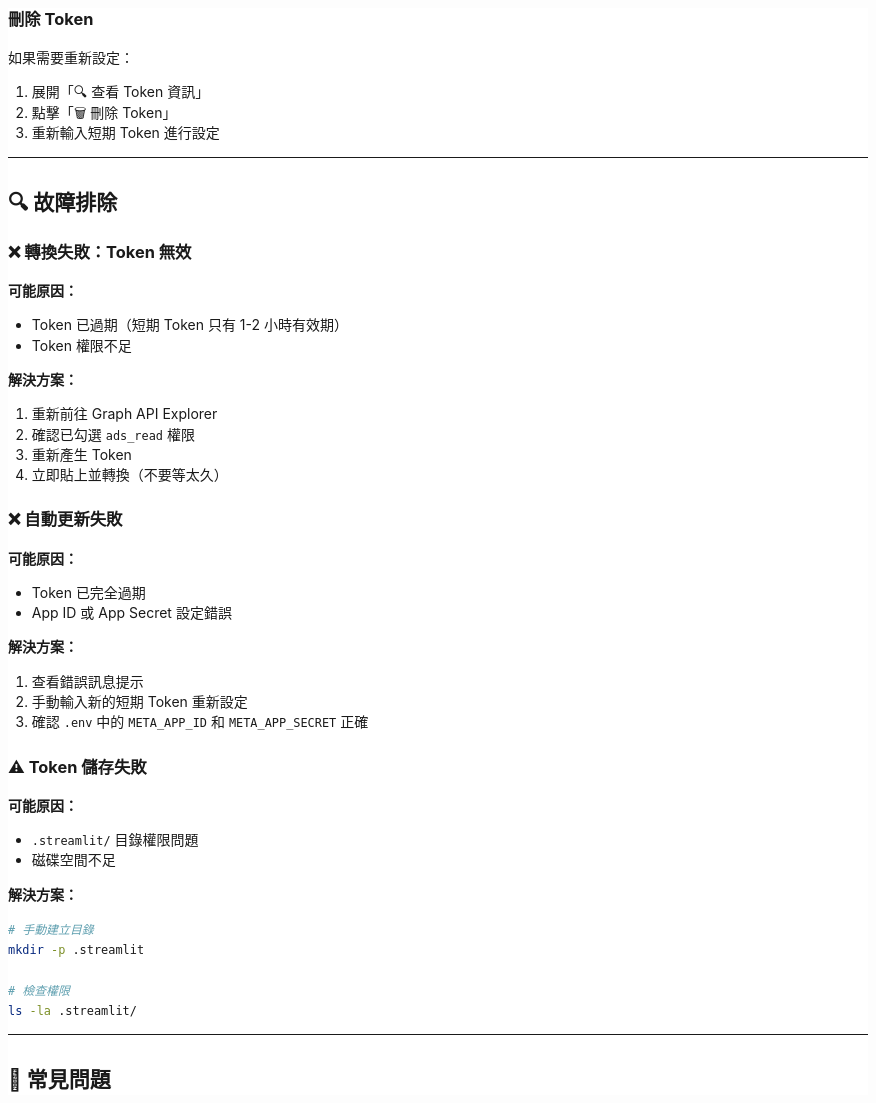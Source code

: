### 刪除 Token

如果需要重新設定：

1. 展開「🔍 查看 Token 資訊」
2. 點擊「🗑️ 刪除 Token」
3. 重新輸入短期 Token 進行設定

---

## 🔍 故障排除

### ❌ 轉換失敗：Token 無效

**可能原因：**
- Token 已過期（短期 Token 只有 1-2 小時有效期）
- Token 權限不足

**解決方案：**
1. 重新前往 Graph API Explorer
2. 確認已勾選 `ads_read` 權限
3. 重新產生 Token
4. 立即貼上並轉換（不要等太久）

### ❌ 自動更新失敗

**可能原因：**
- Token 已完全過期
- App ID 或 App Secret 設定錯誤

**解決方案：**
1. 查看錯誤訊息提示
2. 手動輸入新的短期 Token 重新設定
3. 確認 `.env` 中的 `META_APP_ID` 和 `META_APP_SECRET` 正確

### ⚠️ Token 儲存失敗

**可能原因：**
- `.streamlit/` 目錄權限問題
- 磁碟空間不足

**解決方案：**
```bash
# 手動建立目錄
mkdir -p .streamlit

# 檢查權限
ls -la .streamlit/
```

---

## 📝 常見問題
